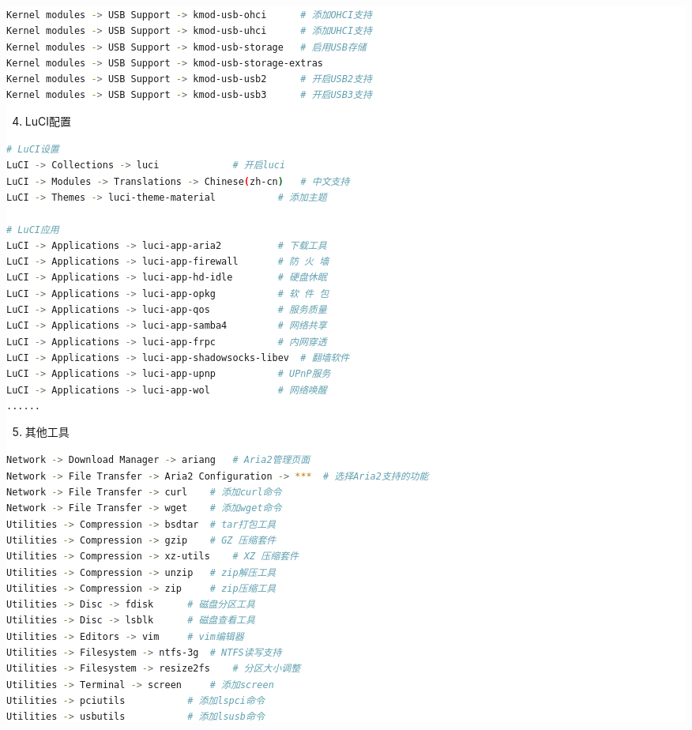 ```bash
Kernel modules -> USB Support -> kmod-usb-ohci		# 添加OHCI支持
Kernel modules -> USB Support -> kmod-usb-uhci		# 添加UHCI支持
Kernel modules -> USB Support -> kmod-usb-storage	# 启用USB存储
Kernel modules -> USB Support -> kmod-usb-storage-extras
Kernel modules -> USB Support -> kmod-usb-usb2		# 开启USB2支持
Kernel modules -> USB Support -> kmod-usb-usb3		# 开启USB3支持

```

4. LuCI配置 

```bash
# LuCI设置
LuCI -> Collections -> luci				# 开启luci
LuCI -> Modules -> Translations	-> Chinese(zh-cn)	# 中文支持
LuCI -> Themes -> luci-theme-material			# 添加主题

# LuCI应用
LuCI -> Applications -> luci-app-aria2			# 下载工具
LuCI -> Applications -> luci-app-firewall		# 防 火 墙
LuCI -> Applications -> luci-app-hd-idle		# 硬盘休眠
LuCI -> Applications -> luci-app-opkg			# 软 件 包
LuCI -> Applications -> luci-app-qos			# 服务质量
LuCI -> Applications -> luci-app-samba4			# 网络共享
LuCI -> Applications -> luci-app-frpc			# 内网穿透
LuCI -> Applications -> luci-app-shadowsocks-libev	# 翻墙软件
LuCI -> Applications -> luci-app-upnp			# UPnP服务
LuCI -> Applications -> luci-app-wol			# 网络唤醒
......

```

5. 其他工具

```bash
Network -> Download Manager -> ariang	# Aria2管理页面
Network -> File Transfer -> Aria2 Configuration -> ***	# 选择Aria2支持的功能
Network -> File Transfer -> curl	# 添加curl命令
Network -> File Transfer -> wget	# 添加wget命令
Utilities -> Compression -> bsdtar	# tar打包工具
Utilities -> Compression -> gzip	# GZ 压缩套件
Utilities -> Compression -> xz-utils	# XZ 压缩套件
Utilities -> Compression -> unzip	# zip解压工具
Utilities -> Compression -> zip		# zip压缩工具
Utilities -> Disc -> fdisk		# 磁盘分区工具
Utilities -> Disc -> lsblk		# 磁盘查看工具
Utilities -> Editors -> vim		# vim编辑器
Utilities -> Filesystem -> ntfs-3g	# NTFS读写支持
Utilities -> Filesystem -> resize2fs	# 分区大小调整
Utilities -> Terminal -> screen		# 添加screen
Utilities -> pciutils			# 添加lspci命令
Utilities -> usbutils			# 添加lsusb命令

```
